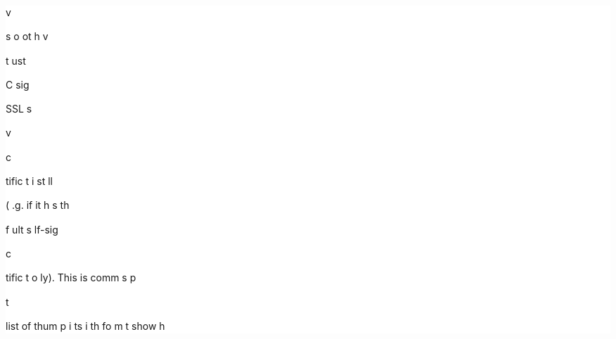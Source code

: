 v

s 
o 
ot h
v
 
 
 t
ust

 C
 sig


 SSL s

v

 c

tific
t
 i
st
ll

 (
.g. if it h
s th
 

f
ult s
lf-sig


 c

tific
t
 o
ly). 
 This is 
 comm
 s
p


t

 list of thum
p
i
ts i
 th
 fo
m
t show
 h
